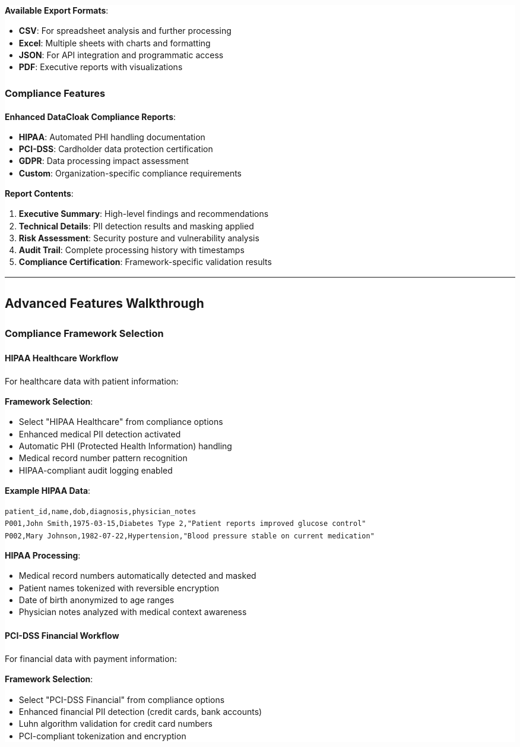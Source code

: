 **Available Export Formats**:
- **CSV**: For spreadsheet analysis and further processing
- **Excel**: Multiple sheets with charts and formatting
- **JSON**: For API integration and programmatic access
- **PDF**: Executive reports with visualizations

### Compliance Features
**Enhanced DataCloak Compliance Reports**:
- **HIPAA**: Automated PHI handling documentation
- **PCI-DSS**: Cardholder data protection certification
- **GDPR**: Data processing impact assessment
- **Custom**: Organization-specific compliance requirements

**Report Contents**:
1. **Executive Summary**: High-level findings and recommendations
2. **Technical Details**: PII detection results and masking applied
3. **Risk Assessment**: Security posture and vulnerability analysis
4. **Audit Trail**: Complete processing history with timestamps
5. **Compliance Certification**: Framework-specific validation results

---

## Advanced Features Walkthrough

### Compliance Framework Selection

#### HIPAA Healthcare Workflow
For healthcare data with patient information:

**Framework Selection**:
- Select "HIPAA Healthcare" from compliance options
- Enhanced medical PII detection activated
- Automatic PHI (Protected Health Information) handling
- Medical record number pattern recognition
- HIPAA-compliant audit logging enabled

**Example HIPAA Data**:
```csv
patient_id,name,dob,diagnosis,physician_notes
P001,John Smith,1975-03-15,Diabetes Type 2,"Patient reports improved glucose control"
P002,Mary Johnson,1982-07-22,Hypertension,"Blood pressure stable on current medication"
```

**HIPAA Processing**:
- Medical record numbers automatically detected and masked
- Patient names tokenized with reversible encryption
- Date of birth anonymized to age ranges
- Physician notes analyzed with medical context awareness

#### PCI-DSS Financial Workflow
For financial data with payment information:

**Framework Selection**:
- Select "PCI-DSS Financial" from compliance options
- Enhanced financial PII detection (credit cards, bank accounts)
- Luhn algorithm validation for credit card numbers
- PCI-compliant tokenization and encryption
